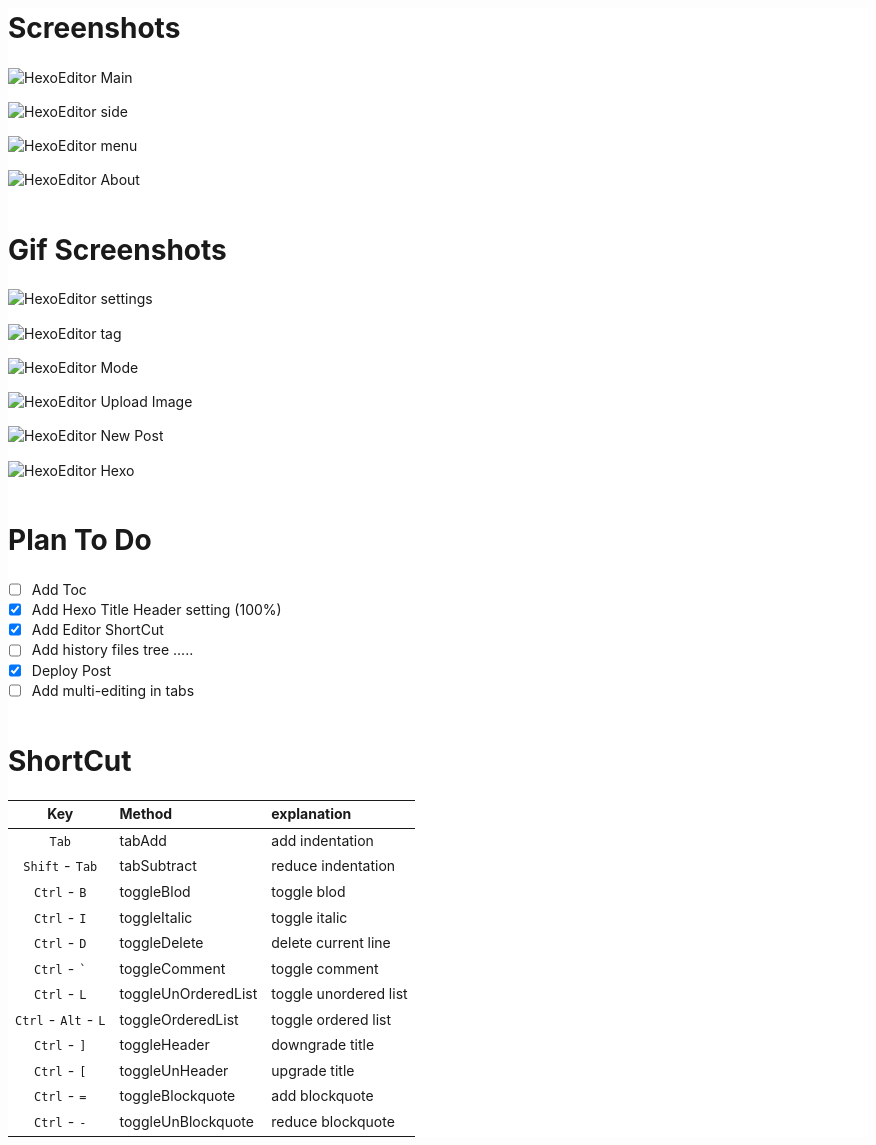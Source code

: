 # Screenshots

![HexoEditor Main](https://raw.githubusercontent.com/zhuzhuyule/HexoEditor/master/screenshots/main.png)

![HexoEditor side](https://raw.githubusercontent.com/zhuzhuyule/HexoEditor/master/screenshots/side-menu.png)

![HexoEditor menu](https://raw.githubusercontent.com/zhuzhuyule/HexoEditor/master/screenshots/menu.png)

![HexoEditor About](https://raw.githubusercontent.com/zhuzhuyule/HexoEditor/master/screenshots/about.png)

# Gif Screenshots
![HexoEditor settings](https://raw.githubusercontent.com/zhuzhuyule/HexoEditor/master/screenshots/gif-settings.gif)

![HexoEditor tag](https://raw.githubusercontent.com/zhuzhuyule/HexoEditor/master/screenshots/gif-tag.gif)

![HexoEditor Mode](https://raw.githubusercontent.com/zhuzhuyule/HexoEditor/master/screenshots/gif-mode.gif)

![HexoEditor Upload Image](https://raw.githubusercontent.com/zhuzhuyule/HexoEditor/master/screenshots/gif-uploadImage.gif)

![HexoEditor New Post](https://raw.githubusercontent.com/zhuzhuyule/HexoEditor/master/screenshots/gif-newpost.gif)

![HexoEditor Hexo](https://raw.githubusercontent.com/zhuzhuyule/HexoEditor/master/screenshots/gif-hexo.gif)

# Plan To Do
- [ ] Add Toc
- [x] Add Hexo Title Header setting (100%)
- [x] Add Editor ShortCut
- [ ] Add history files tree
.....
- [x] Deploy Post
- [ ] Add multi-editing in tabs

# ShortCut
| Key                    | Method              | explanation            |
| :--------------------: | :------------------ | :-------------- |
| `Tab`                  | tabAdd              | add indentation        |
| `Shift` - `Tab`        | tabSubtract         | reduce indentation        |
| `Ctrl` - `B`           | toggleBlod          | toggle blod        |
| `Ctrl` - `I`           | toggleItalic        | toggle italic        |
| `Ctrl` - `D`           | toggleDelete        | delete current line        |
| `Ctrl` - <code>\`</code>         | toggleComment       | toggle comment        |
| `Ctrl` - `L`           | toggleUnOrderedList | toggle unordered list    |
| `Ctrl` - `Alt` - `L`   | toggleOrderedList   | toggle ordered list    |
| `Ctrl` - `]`           | toggleHeader        | downgrade title        |
| `Ctrl` - `[`           | toggleUnHeader      | upgrade title        |
| `Ctrl` - `=`           | toggleBlockquote    | add blockquote        |
| `Ctrl` - ` - `         | toggleUnBlockquote  | reduce blockquote        |
